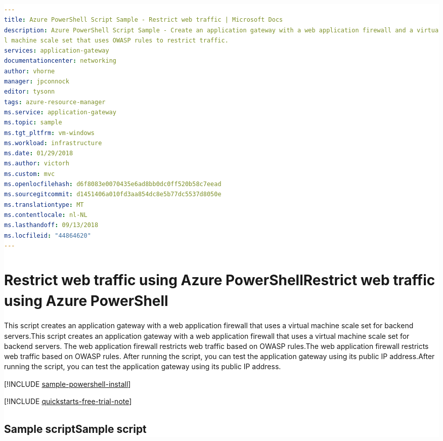 ```yaml
---
title: Azure PowerShell Script Sample - Restrict web traffic | Microsoft Docs
description: Azure PowerShell Script Sample - Create an application gateway with a web application firewall and a virtual machine scale set that uses OWASP rules to restrict traffic.
services: application-gateway
documentationcenter: networking
author: vhorne
manager: jpconnock
editor: tysonn
tags: azure-resource-manager
ms.service: application-gateway
ms.topic: sample
ms.tgt_pltfrm: vm-windows
ms.workload: infrastructure
ms.date: 01/29/2018
ms.author: victorh
ms.custom: mvc
ms.openlocfilehash: d6f8083e0070435e6ad8bb0dc0ff520b58c7eead
ms.sourcegitcommit: d1451406a010fd3aa854dc8e5b77dc5537d8050e
ms.translationtype: MT
ms.contentlocale: nl-NL
ms.lasthandoff: 09/13/2018
ms.locfileid: "44864620"
---
```

# <a name="restrict-web-traffic-using-azure-powershell"></a><span data-ttu-id="a2344-103">Restrict web traffic using Azure PowerShell</span><span class="sxs-lookup"><span data-stu-id="a2344-103">Restrict web traffic using Azure PowerShell</span></span>

<span data-ttu-id="a2344-104">This script creates an application gateway with a web application firewall that uses a virtual machine scale set for backend servers.</span><span class="sxs-lookup"><span data-stu-id="a2344-104">This script creates an application gateway with a web application firewall that uses a virtual machine scale set for backend servers.</span></span> <span data-ttu-id="a2344-105">The web application firewall restricts web traffic based on OWASP rules.</span><span class="sxs-lookup"><span data-stu-id="a2344-105">The web application firewall restricts web traffic based on OWASP rules.</span></span> <span data-ttu-id="a2344-106">After running the script, you can test the application gateway using its public IP address.</span><span class="sxs-lookup"><span data-stu-id="a2344-106">After running the script, you can test the application gateway using its public IP address.</span></span>

[!INCLUDE [sample-powershell-install](../../../includes/sample-powershell-install-no-ssh.md)]

[!INCLUDE [quickstarts-free-trial-note](../../../includes/quickstarts-free-trial-note.md)]

## <a name="sample-script"></a><span data-ttu-id="a2344-107">Sample script</span><span class="sxs-lookup"><span data-stu-id="a2344-107">Sample script</span></span>
